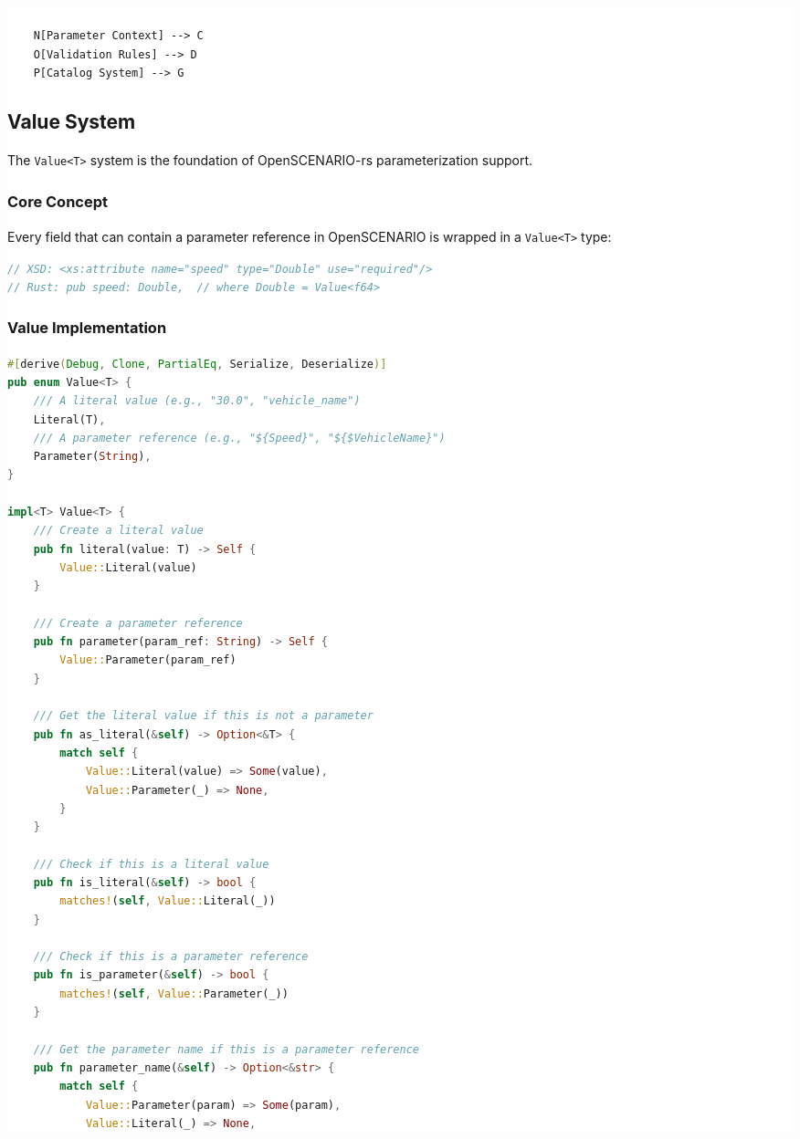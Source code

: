 ```mermaid
    
    N[Parameter Context] --> C
    O[Validation Rules] --> D
    P[Catalog System] --> G
```

## Value<T> System

The `Value<T>` system is the foundation of OpenSCENARIO-rs parameterization support.

### Core Concept

Every field that can contain a parameter reference in OpenSCENARIO is wrapped in a `Value<T>` type:

```rust
// XSD: <xs:attribute name="speed" type="Double" use="required"/>
// Rust: pub speed: Double,  // where Double = Value<f64>
```

### Value<T> Implementation

```rust
#[derive(Debug, Clone, PartialEq, Serialize, Deserialize)]
pub enum Value<T> {
    /// A literal value (e.g., "30.0", "vehicle_name")
    Literal(T),
    /// A parameter reference (e.g., "${Speed}", "${$VehicleName}")
    Parameter(String),
}

impl<T> Value<T> {
    /// Create a literal value
    pub fn literal(value: T) -> Self {
        Value::Literal(value)
    }
    
    /// Create a parameter reference
    pub fn parameter(param_ref: String) -> Self {
        Value::Parameter(param_ref)
    }
    
    /// Get the literal value if this is not a parameter
    pub fn as_literal(&self) -> Option<&T> {
        match self {
            Value::Literal(value) => Some(value),
            Value::Parameter(_) => None,
        }
    }
    
    /// Check if this is a literal value
    pub fn is_literal(&self) -> bool {
        matches!(self, Value::Literal(_))
    }
    
    /// Check if this is a parameter reference
    pub fn is_parameter(&self) -> bool {
        matches!(self, Value::Parameter(_))
    }
    
    /// Get the parameter name if this is a parameter reference
    pub fn parameter_name(&self) -> Option<&str> {
        match self {
            Value::Parameter(param) => Some(param),
            Value::Literal(_) => None,
```